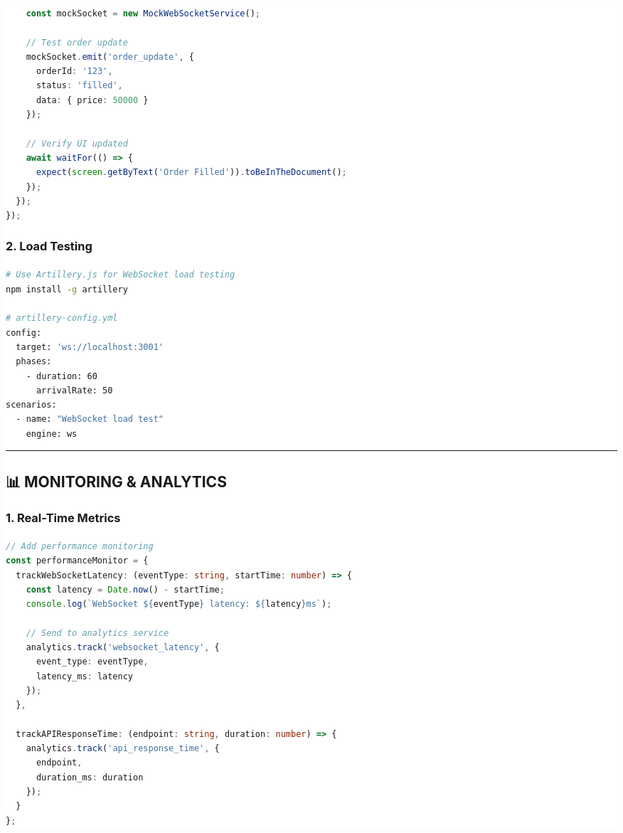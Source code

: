 ```typescript
    const mockSocket = new MockWebSocketService();
    
    // Test order update
    mockSocket.emit('order_update', {
      orderId: '123',
      status: 'filled',
      data: { price: 50000 }
    });
    
    // Verify UI updated
    await waitFor(() => {
      expect(screen.getByText('Order Filled')).toBeInTheDocument();
    });
  });
});
```

### 2. Load Testing
```bash
# Use Artillery.js for WebSocket load testing
npm install -g artillery

# artillery-config.yml
config:
  target: 'ws://localhost:3001'
  phases:
    - duration: 60
      arrivalRate: 50
scenarios:
  - name: "WebSocket load test"
    engine: ws
```

---

## 📊 MONITORING & ANALYTICS

### 1. Real-Time Metrics
```typescript
// Add performance monitoring
const performanceMonitor = {
  trackWebSocketLatency: (eventType: string, startTime: number) => {
    const latency = Date.now() - startTime;
    console.log(`WebSocket ${eventType} latency: ${latency}ms`);
    
    // Send to analytics service
    analytics.track('websocket_latency', {
      event_type: eventType,
      latency_ms: latency
    });
  },
  
  trackAPIResponseTime: (endpoint: string, duration: number) => {
    analytics.track('api_response_time', {
      endpoint,
      duration_ms: duration
    });
  }
};
```
